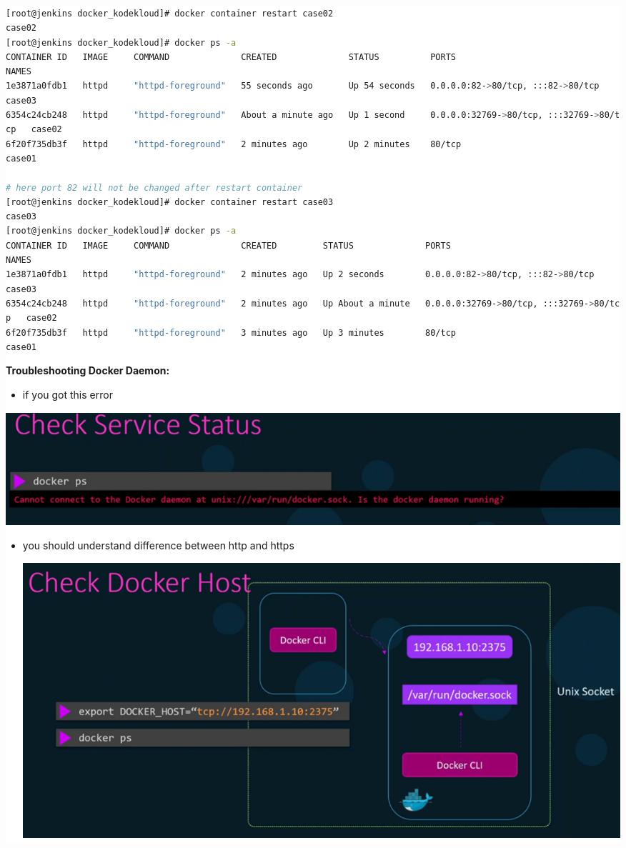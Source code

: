 ```bash
[root@jenkins docker_kodekloud]# docker container restart case02
case02
[root@jenkins docker_kodekloud]# docker ps -a
CONTAINER ID   IMAGE     COMMAND              CREATED              STATUS          PORTS                                     NAMES
1e3871a0fdb1   httpd     "httpd-foreground"   55 seconds ago       Up 54 seconds   0.0.0.0:82->80/tcp, :::82->80/tcp         case03
6354c24cb248   httpd     "httpd-foreground"   About a minute ago   Up 1 second     0.0.0.0:32769->80/tcp, :::32769->80/tcp   case02
6f20f735db3f   httpd     "httpd-foreground"   2 minutes ago        Up 2 minutes    80/tcp                                    case01

# here port 82 will not be changed after restart container 
[root@jenkins docker_kodekloud]# docker container restart case03
case03
[root@jenkins docker_kodekloud]# docker ps -a
CONTAINER ID   IMAGE     COMMAND              CREATED         STATUS              PORTS                                     NAMES
1e3871a0fdb1   httpd     "httpd-foreground"   2 minutes ago   Up 2 seconds        0.0.0.0:82->80/tcp, :::82->80/tcp         case03
6354c24cb248   httpd     "httpd-foreground"   2 minutes ago   Up About a minute   0.0.0.0:32769->80/tcp, :::32769->80/tcp   case02
6f20f735db3f   httpd     "httpd-foreground"   3 minutes ago   Up 3 minutes        80/tcp                                    case01

```

**Troubleshooting Docker Daemon:**

- if you got this error

![alt text](image-52.png)

- you should understand difference between http and https

  ![alt text](image-59.png)
